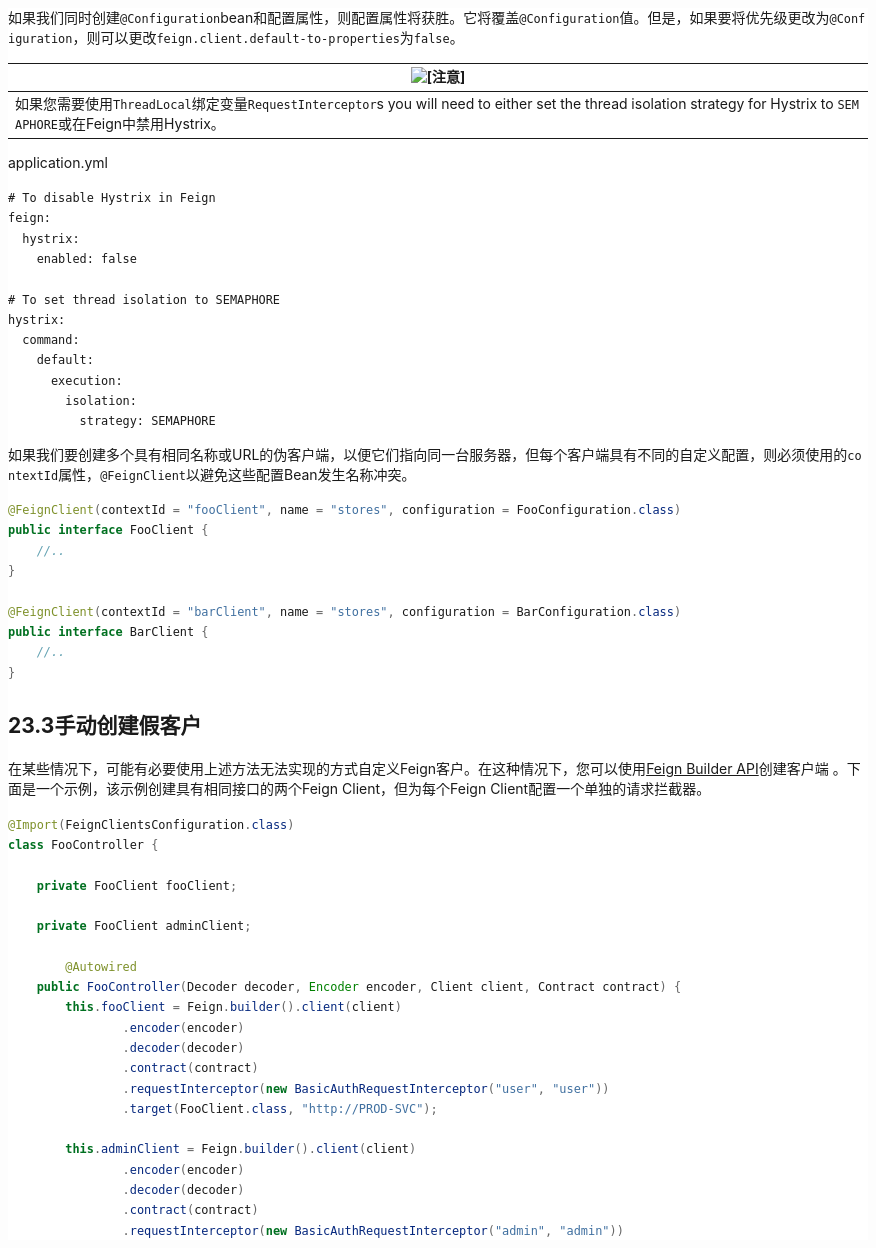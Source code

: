 如果我们同时创建`@Configuration`bean和配置属性，则配置属性将获胜。它将覆盖`@Configuration`值。但是，如果要将优先级更改为`@Configuration`，则可以更改`feign.client.default-to-properties`为`false`。

| ![[注意]](https://cloud.spring.io/spring-cloud-static/Greenwich.SR3/multi/images/note.png) |
| ------------------------------------------------------------ |
| 如果您需要使用`ThreadLocal`绑定变量`RequestInterceptor`s you will need to either set the thread isolation strategy for Hystrix to `SEMAPHORE`或在Feign中禁用Hystrix。 |

application.yml

```properties
# To disable Hystrix in Feign
feign:
  hystrix:
    enabled: false

# To set thread isolation to SEMAPHORE
hystrix:
  command:
    default:
      execution:
        isolation:
          strategy: SEMAPHORE
```

如果我们要创建多个具有相同名称或URL的伪客户端，以便它们指向同一台服务器，但每个客户端具有不同的自定义配置，则必须使用的`contextId`属性，`@FeignClient`以避免这些配置Bean发生名称冲突。

```java
@FeignClient(contextId = "fooClient", name = "stores", configuration = FooConfiguration.class)
public interface FooClient {
    //..
}

@FeignClient(contextId = "barClient", name = "stores", configuration = BarConfiguration.class)
public interface BarClient {
    //..
}
```

## 23.3手动创建假客户

在某些情况下，可能有必要使用上述方法无法实现的方式自定义Feign客户。在这种情况下，您可以使用[Feign Builder API](https://github.com/OpenFeign/feign/#basics)创建客户端 。下面是一个示例，该示例创建具有相同接口的两个Feign Client，但为每个Feign Client配置一个单独的请求拦截器。

```java
@Import(FeignClientsConfiguration.class)
class FooController {

	private FooClient fooClient;

	private FooClient adminClient;

    	@Autowired
	public FooController(Decoder decoder, Encoder encoder, Client client, Contract contract) {
		this.fooClient = Feign.builder().client(client)
				.encoder(encoder)
				.decoder(decoder)
				.contract(contract)
				.requestInterceptor(new BasicAuthRequestInterceptor("user", "user"))
				.target(FooClient.class, "http://PROD-SVC");

		this.adminClient = Feign.builder().client(client)
				.encoder(encoder)
				.decoder(decoder)
				.contract(contract)
				.requestInterceptor(new BasicAuthRequestInterceptor("admin", "admin"))
```